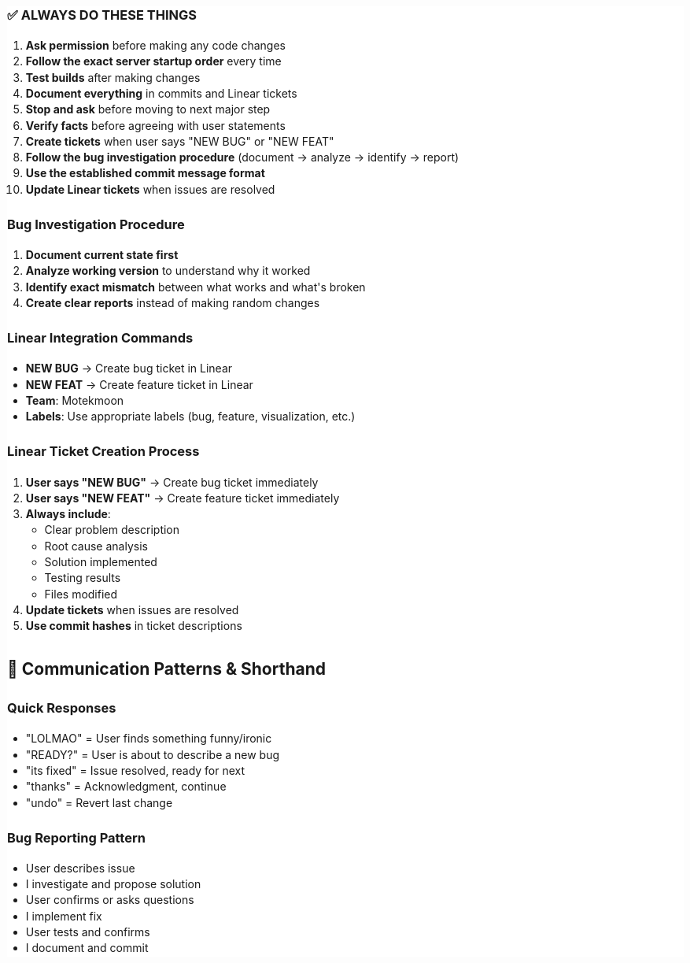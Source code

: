 ### **✅ ALWAYS DO THESE THINGS**
1. **Ask permission** before making any code changes
2. **Follow the exact server startup order** every time
3. **Test builds** after making changes
4. **Document everything** in commits and Linear tickets
5. **Stop and ask** before moving to next major step
6. **Verify facts** before agreeing with user statements
7. **Create tickets** when user says "NEW BUG" or "NEW FEAT"
8. **Follow the bug investigation procedure** (document → analyze → identify → report)
9. **Use the established commit message format**
10. **Update Linear tickets** when issues are resolved

### **Bug Investigation Procedure**
1. **Document current state first**
2. **Analyze working version** to understand why it worked
3. **Identify exact mismatch** between what works and what's broken
4. **Create clear reports** instead of making random changes

### **Linear Integration Commands**
- **NEW BUG** → Create bug ticket in Linear
- **NEW FEAT** → Create feature ticket in Linear
- **Team**: Motekmoon
- **Labels**: Use appropriate labels (bug, feature, visualization, etc.)

### **Linear Ticket Creation Process**
1. **User says "NEW BUG"** → Create bug ticket immediately
2. **User says "NEW FEAT"** → Create feature ticket immediately  
3. **Always include**:
   - Clear problem description
   - Root cause analysis
   - Solution implemented
   - Testing results
   - Files modified
4. **Update tickets** when issues are resolved
5. **Use commit hashes** in ticket descriptions

## 💬 **Communication Patterns & Shorthand**

### **Quick Responses**
- "LOLMAO" = User finds something funny/ironic
- "READY?" = User is about to describe a new bug
- "its fixed" = Issue resolved, ready for next
- "thanks" = Acknowledgment, continue
- "undo" = Revert last change

### **Bug Reporting Pattern**
- User describes issue
- I investigate and propose solution
- User confirms or asks questions
- I implement fix
- User tests and confirms
- I document and commit
